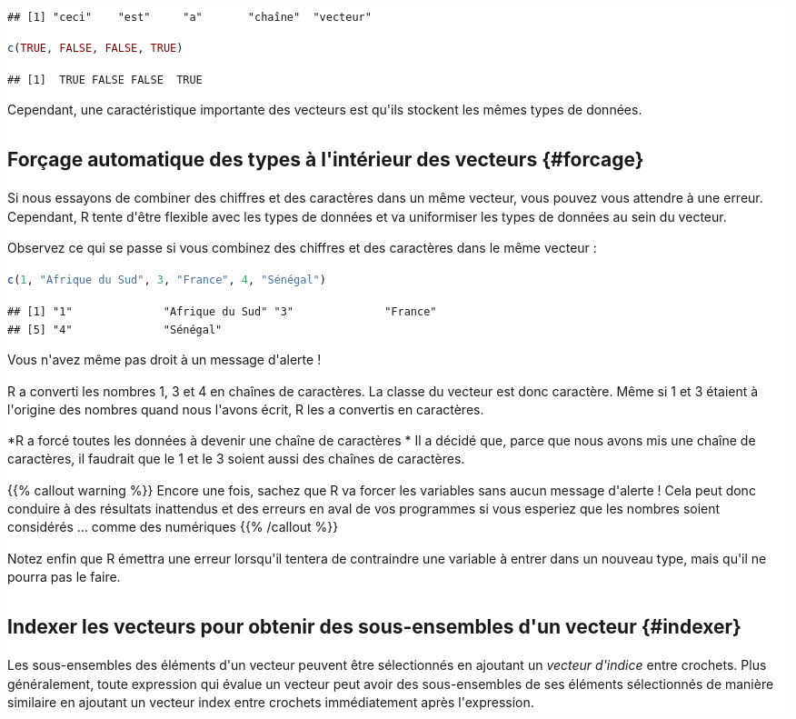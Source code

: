 ```
## [1] "ceci"    "est"     "a"       "chaîne"  "vecteur"
```

```r
c(TRUE, FALSE, FALSE, TRUE)
```

```
## [1]  TRUE FALSE FALSE  TRUE
```

Cependant, une caractéristique importante des vecteurs est qu'ils stockent les mêmes types de données. 

## Forçage automatique des types à l'intérieur des vecteurs {#forcage}

Si nous essayons de combiner des chiffres et des caractères dans un même vecteur, vous pouvez vous attendre à une erreur. Cependant, R tente d'être flexible avec les types de données et va uniformiser les types de données au sein du vecteur. 

Observez ce qui se passe si vous combinez des chiffres et des caractères dans le même vecteur :


```r
c(1, "Afrique du Sud", 3, "France", 4, "Sénégal")
```

```
## [1] "1"              "Afrique du Sud" "3"              "France"        
## [5] "4"              "Sénégal"
```

Vous n'avez même pas droit à un message d'alerte ! 

R a converti les nombres 1, 3 et 4 en chaînes de caractères. La classe du vecteur est donc caractère. Même si 1 et 3 étaient à l'origine des nombres quand nous l'avons écrit, R les a convertis en caractères.

*R a forcé toutes les données à devenir une chaîne de caractères * Il a décidé que, parce que nous avons mis une chaîne de caractères, il faudrait que le 1 et le 3 soient aussi des chaînes de caractères.

{{% callout warning %}}
Encore une fois, sachez que R va forcer les variables sans aucun message d'alerte !  Cela peut donc conduire à des résultats inattendus et des erreurs en aval de vos programmes si vous esperiez que les nombres soient considérés ... comme des numériques
{{% /callout %}}

Notez enfin que  R émettra une erreur lorsqu'il tentera de contraindre une variable à entrer dans un nouveau type, mais qu'il ne pourra pas le faire.


## Indexer les vecteurs pour obtenir des sous-ensembles d'un vecteur {#indexer}

Les sous-ensembles des éléments d'un vecteur peuvent être sélectionnés en ajoutant un *vecteur d'indice* entre crochets. Plus généralement, toute expression qui évalue un vecteur peut avoir des sous-ensembles de ses éléments sélectionnés de manière similaire en ajoutant un vecteur index entre crochets immédiatement après l'expression.
